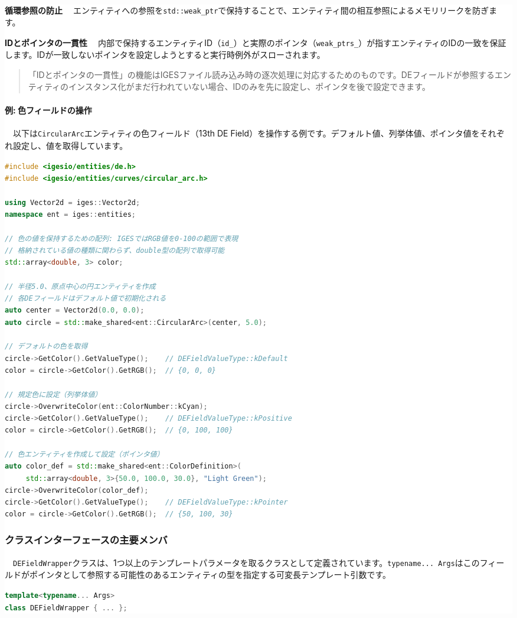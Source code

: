 **循環参照の防止**
　エンティティへの参照を`std::weak_ptr`で保持することで、エンティティ間の相互参照によるメモリリークを防ぎます。

**IDとポインタの一貫性**
　内部で保持するエンティティID（`id_`）と実際のポインタ（`weak_ptrs_`）が指すエンティティのIDの一致を保証します。IDが一致しないポインタを設定しようとすると実行時例外がスローされます。
　
> 「IDとポインタの一貫性」の機能はIGESファイル読み込み時の逐次処理に対応するためのものです。DEフィールドが参照するエンティティのインスタンス化がまだ行われていない場合、IDのみを先に設定し、ポインタを後で設定できます。

#### 例: 色フィールドの操作

　以下は`CircularArc`エンティティの色フィールド（13th DE Field）を操作する例です。デフォルト値、列挙体値、ポインタ値をそれぞれ設定し、値を取得しています。

```cpp
#include <igesio/entities/de.h>
#include <igesio/entities/curves/circular_arc.h>

using Vector2d = iges::Vector2d;
namespace ent = iges::entities;

// 色の値を保持するための配列: IGESではRGB値を0-100の範囲で表現
// 格納されている値の種類に関わらず、double型の配列で取得可能
std::array<double, 3> color;

// 半径5.0、原点中心の円エンティティを作成
// 各DEフィールドはデフォルト値で初期化される
auto center = Vector2d(0.0, 0.0);
auto circle = std::make_shared<ent::CircularArc>(center, 5.0);

// デフォルトの色を取得
circle->GetColor().GetValueType();    // DEFieldValueType::kDefault
color = circle->GetColor().GetRGB();  // {0, 0, 0}

// 規定色に設定（列挙体値）
circle->OverwriteColor(ent::ColorNumber::kCyan);
circle->GetColor().GetValueType();    // DEFieldValueType::kPositive
color = circle->GetColor().GetRGB();  // {0, 100, 100}

// 色エンティティを作成して設定（ポインタ値）
auto color_def = std::make_shared<ent::ColorDefinition>(
     std::array<double, 3>{50.0, 100.0, 30.0}, "Light Green");
circle->OverwriteColor(color_def);
circle->GetColor().GetValueType();    // DEFieldValueType::kPointer
color = circle->GetColor().GetRGB();  // {50, 100, 30}
```

### クラスインターフェースの主要メンバ

　`DEFieldWrapper`クラスは、1つ以上のテンプレートパラメータを取るクラスとして定義されています。`typename... Args`はこのフィールドがポインタとして参照する可能性のあるエンティティの型を指定する可変長テンプレート引数です。

```cpp
template<typename... Args>
class DEFieldWrapper { ... };
```
